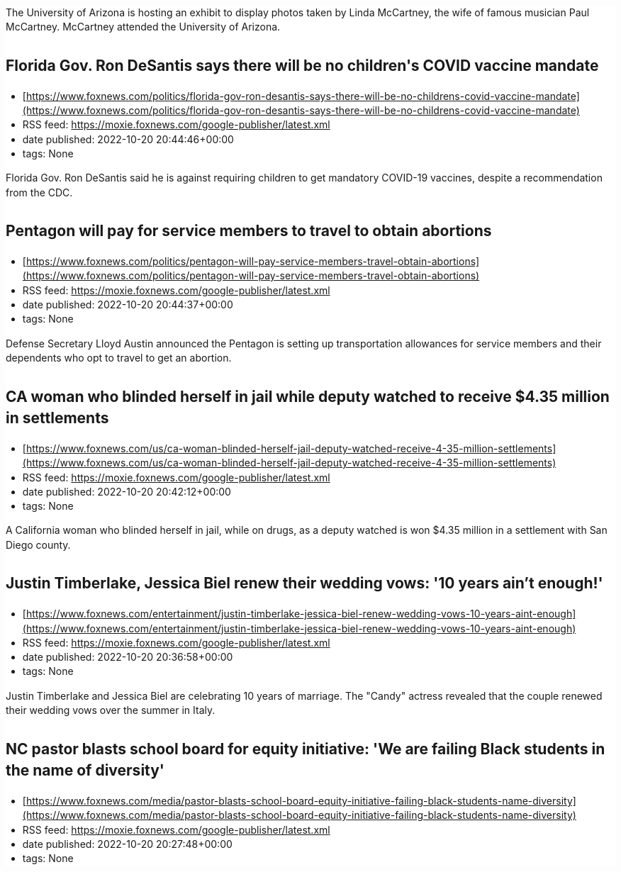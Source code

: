 The University of Arizona is hosting an exhibit to display photos taken by Linda McCartney, the wife of famous musician Paul McCartney. McCartney attended the University of Arizona.

## Florida Gov. Ron DeSantis says there will be no children's COVID vaccine mandate
 - [https://www.foxnews.com/politics/florida-gov-ron-desantis-says-there-will-be-no-childrens-covid-vaccine-mandate](https://www.foxnews.com/politics/florida-gov-ron-desantis-says-there-will-be-no-childrens-covid-vaccine-mandate)
 - RSS feed: https://moxie.foxnews.com/google-publisher/latest.xml
 - date published: 2022-10-20 20:44:46+00:00
 - tags: None

Florida Gov. Ron DeSantis said he is against requiring children to get mandatory COVID-19 vaccines, despite a recommendation from the CDC.

## Pentagon will pay for service members to travel to obtain abortions
 - [https://www.foxnews.com/politics/pentagon-will-pay-service-members-travel-obtain-abortions](https://www.foxnews.com/politics/pentagon-will-pay-service-members-travel-obtain-abortions)
 - RSS feed: https://moxie.foxnews.com/google-publisher/latest.xml
 - date published: 2022-10-20 20:44:37+00:00
 - tags: None

Defense Secretary Lloyd Austin announced the Pentagon is setting up transportation allowances for service members and their dependents who opt to travel to get an abortion.

## CA woman who blinded herself in jail while deputy watched to receive $4.35 million in settlements
 - [https://www.foxnews.com/us/ca-woman-blinded-herself-jail-deputy-watched-receive-4-35-million-settlements](https://www.foxnews.com/us/ca-woman-blinded-herself-jail-deputy-watched-receive-4-35-million-settlements)
 - RSS feed: https://moxie.foxnews.com/google-publisher/latest.xml
 - date published: 2022-10-20 20:42:12+00:00
 - tags: None

A California woman who blinded herself in jail, while on drugs, as a deputy watched is won $4.35 million in a settlement with San Diego county.

## Justin Timberlake, Jessica Biel renew their wedding vows: '10 years ain’t enough!'
 - [https://www.foxnews.com/entertainment/justin-timberlake-jessica-biel-renew-wedding-vows-10-years-aint-enough](https://www.foxnews.com/entertainment/justin-timberlake-jessica-biel-renew-wedding-vows-10-years-aint-enough)
 - RSS feed: https://moxie.foxnews.com/google-publisher/latest.xml
 - date published: 2022-10-20 20:36:58+00:00
 - tags: None

Justin Timberlake and Jessica Biel are celebrating 10 years of marriage. The "Candy" actress revealed that the couple renewed their wedding vows over the summer in Italy.

## NC pastor blasts school board for equity initiative: 'We are failing Black students in the name of diversity'
 - [https://www.foxnews.com/media/pastor-blasts-school-board-equity-initiative-failing-black-students-name-diversity](https://www.foxnews.com/media/pastor-blasts-school-board-equity-initiative-failing-black-students-name-diversity)
 - RSS feed: https://moxie.foxnews.com/google-publisher/latest.xml
 - date published: 2022-10-20 20:27:48+00:00
 - tags: None
